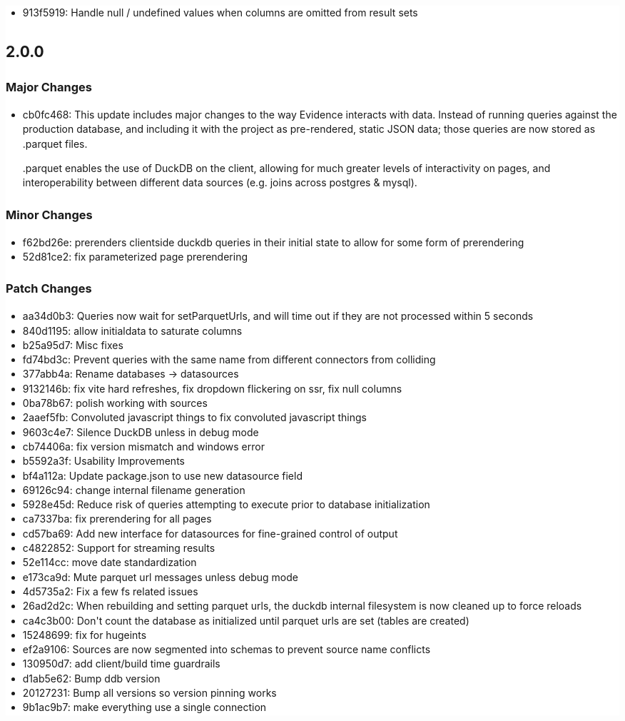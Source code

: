 - 913f5919: Handle null / undefined values when columns are omitted from result sets

## 2.0.0

### Major Changes

- cb0fc468: This update includes major changes to the way Evidence interacts with data.
  Instead of running queries against the production database, and including it
  with the project as pre-rendered, static JSON data; those queries are now stored as .parquet files.

  .parquet enables the use of DuckDB on the client, allowing for much greater levels of interactivity
  on pages, and interoperability between different data sources (e.g. joins across postgres & mysql).

### Minor Changes

- f62bd26e: prerenders clientside duckdb queries in their initial state to allow for some form of prerendering
- 52d81ce2: fix parameterized page prerendering

### Patch Changes

- aa34d0b3: Queries now wait for setParquetUrls, and will time out if they are not processed within 5 seconds
- 840d1195: allow initialdata to saturate columns
- b25a95d7: Misc fixes
- fd74bd3c: Prevent queries with the same name from different connectors from colliding
- 377abb4a: Rename databases -> datasources
- 9132146b: fix vite hard refreshes, fix dropdown flickering on ssr, fix null columns
- 0ba78b67: polish working with sources
- 2aaef5fb: Convoluted javascript things to fix convoluted javascript things
- 9603c4e7: Silence DuckDB unless in debug mode
- cb74406a: fix version mismatch and windows error
- b5592a3f: Usability Improvements
- bf4a112a: Update package.json to use new datasource field
- 69126c94: change internal filename generation
- 5928e45d: Reduce risk of queries attempting to execute prior to database initialization
- ca7337ba: fix prerendering for all pages
- cd57ba69: Add new interface for datasources for fine-grained control of output
- c4822852: Support for streaming results
- 52e114cc: move date standardization
- e173ca9d: Mute parquet url messages unless debug mode
- 4d5735a2: Fix a few fs related issues
- 26ad2d2c: When rebuilding and setting parquet urls, the duckdb internal filesystem is now cleaned up to force reloads
- ca4c3b00: Don't count the database as initialized until parquet urls are set (tables are created)
- 15248699: fix for hugeints
- ef2a9106: Sources are now segmented into schemas to prevent source name conflicts
- 130950d7: add client/build time guardrails
- d1ab5e62: Bump ddb version
- 20127231: Bump all versions so version pinning works
- 9b1ac9b7: make everything use a single connection
